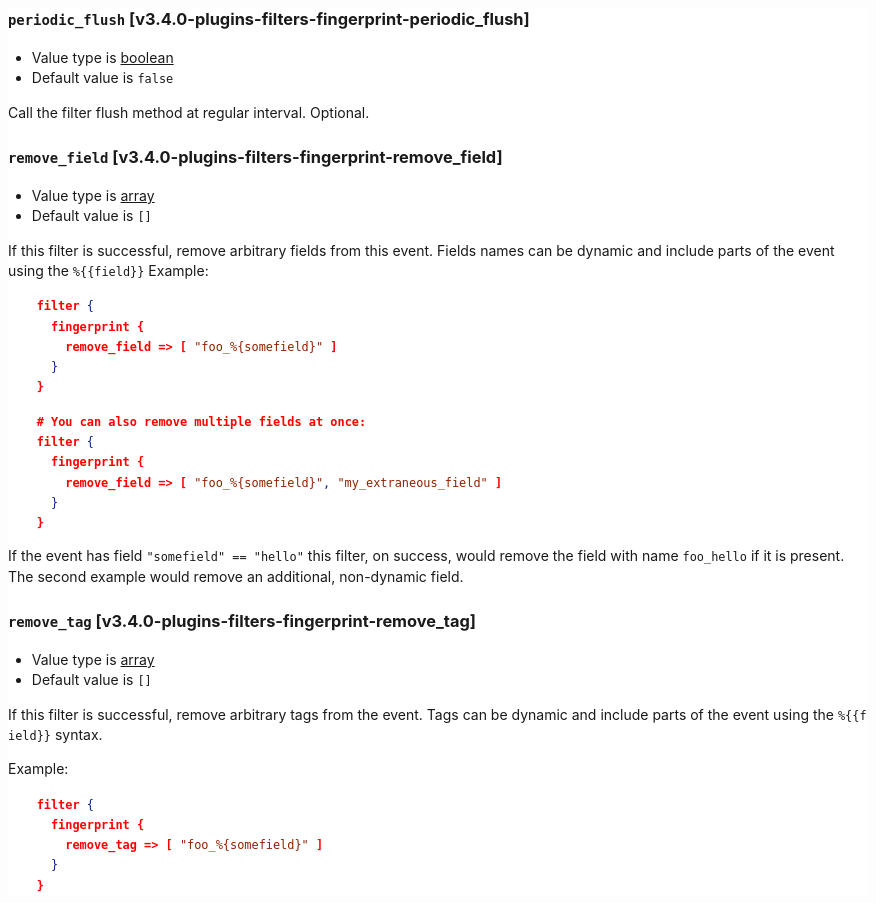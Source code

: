 
### `periodic_flush` [v3.4.0-plugins-filters-fingerprint-periodic_flush]

* Value type is [boolean](logstash://reference/configuration-file-structure.md#boolean)
* Default value is `false`

Call the filter flush method at regular interval. Optional.


### `remove_field` [v3.4.0-plugins-filters-fingerprint-remove_field]

* Value type is [array](logstash://reference/configuration-file-structure.md#array)
* Default value is `[]`

If this filter is successful, remove arbitrary fields from this event. Fields names can be dynamic and include parts of the event using the `%{{field}}` Example:

```json
    filter {
      fingerprint {
        remove_field => [ "foo_%{somefield}" ]
      }
    }
```

```json
    # You can also remove multiple fields at once:
    filter {
      fingerprint {
        remove_field => [ "foo_%{somefield}", "my_extraneous_field" ]
      }
    }
```

If the event has field `"somefield" == "hello"` this filter, on success, would remove the field with name `foo_hello` if it is present. The second example would remove an additional, non-dynamic field.


### `remove_tag` [v3.4.0-plugins-filters-fingerprint-remove_tag]

* Value type is [array](logstash://reference/configuration-file-structure.md#array)
* Default value is `[]`

If this filter is successful, remove arbitrary tags from the event. Tags can be dynamic and include parts of the event using the `%{{field}}` syntax.

Example:

```json
    filter {
      fingerprint {
        remove_tag => [ "foo_%{somefield}" ]
      }
    }
```
